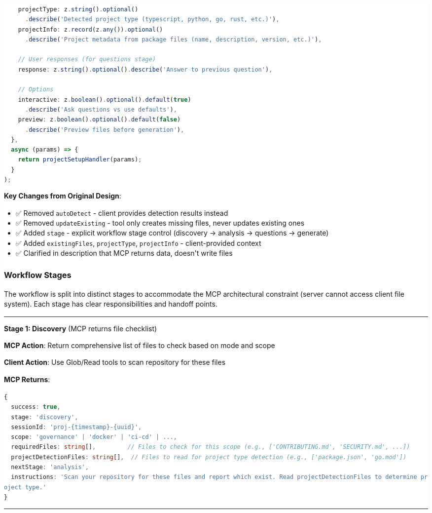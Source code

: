 ```typescript
    projectType: z.string().optional()
      .describe('Detected project type (typescript, python, go, rust, etc.)'),
    projectInfo: z.record(z.any()).optional()
      .describe('Project metadata from package files (name, description, version, etc.)'),

    // User responses (for questions stage)
    response: z.string().optional().describe('Answer to previous question'),

    // Options
    interactive: z.boolean().optional().default(true)
      .describe('Ask questions vs use defaults'),
    preview: z.boolean().optional().default(false)
      .describe('Preview files before generation'),
  },
  async (params) => {
    return projectSetupHandler(params);
  }
);
```

**Key Changes from Original Design**:
- ✅ Removed `autoDetect` - client provides detection results instead
- ✅ Removed `updateExisting` - tool only creates missing files, never updates existing ones
- ✅ Added `stage` - explicit workflow stage control (discovery → analysis → questions → generate)
- ✅ Added `existingFiles`, `projectType`, `projectInfo` - client-provided context
- ✅ Clarified in description that MCP returns data, doesn't write files

### Workflow Stages

The workflow is split into distinct stages to accommodate the MCP architectural constraint (server cannot access client file system). Each stage has clear responsibilities and handoff points.

---

**Stage 1: Discovery** (MCP returns file checklist)

**MCP Action**: Return comprehensive list of files to check based on mode and scope

**Client Action**: Use Glob/Read tools to scan repository for these files

**MCP Returns**:
```typescript
{
  success: true,
  stage: 'discovery',
  sessionId: 'proj-{timestamp}-{uuid}',
  scope: 'governance' | 'docker' | 'ci-cd' | ...,
  requiredFiles: string[],         // Files to check for this scope (e.g., ['CONTRIBUTING.md', 'SECURITY.md', ...])
  projectDetectionFiles: string[],  // Files to read for project type detection (e.g., ['package.json', 'go.mod'])
  nextStage: 'analysis',
  instructions: 'Scan your repository for these files and report which exist. Read projectDetectionFiles to determine project type.'
}
```

---
